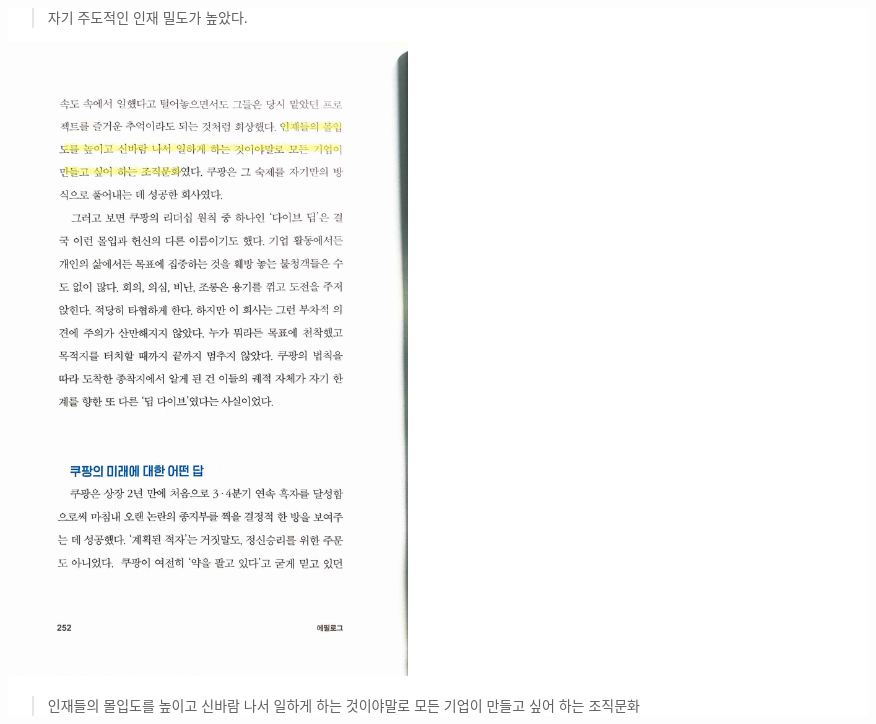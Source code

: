 > 자기 주도적인 인재 밀도가 높았다.

<img src="dive_deep/27.jpg" width="400"/>

> 인재들의 몰입도를 높이고 신바람 나서 일하게 하는 것이야말로 모든 기업이 만들고 싶어 하는 조직문화